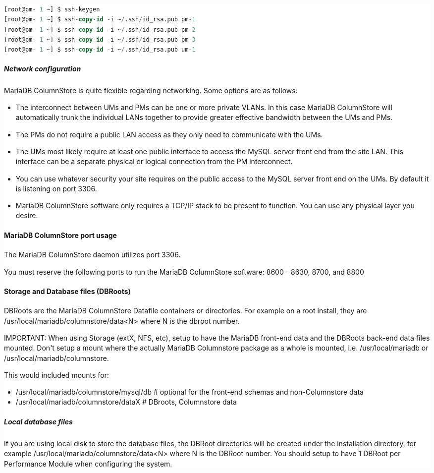 ```sql
[root@pm- 1 ~] $ ssh-keygen
[root@pm- 1 ~] $ ssh-copy-id -i ~/.ssh/id_rsa.pub pm-1
[root@pm- 1 ~] $ ssh-copy-id -i ~/.ssh/id_rsa.pub pm-2
[root@pm- 1 ~] $ ssh-copy-id -i ~/.ssh/id_rsa.pub pm-3
[root@pm- 1 ~] $ ssh-copy-id -i ~/.ssh/id_rsa.pub um-1
```

##### Network configuration

MariaDB ColumnStore is quite flexible regarding networking. 
Some options are as follows:

- The interconnect between UMs and PMs can be one or more private VLANs. 
In this case MariaDB ColumnStore will automatically trunk the individual LANs together to provide greater effective bandwidth between the UMs and PMs.

- The PMs do not require a public LAN access as they only need to communicate with the UMs.

- The UMs most likely require at least one public interface to access the MySQL server front end from the site LAN. This interface can be a separate physical or logical connection from the PM interconnect.

- You can use whatever security your site requires on the public access to the MySQL server front end on the UMs. By default it is listening on port 3306.

- MariaDB ColumnStore software only requires a TCP/IP stack to be present to function. You can use any physical layer you desire.

#### MariaDB ColumnStore port usage

The MariaDB ColumnStore daemon utilizes port 3306.

You must reserve the following ports to run the MariaDB ColumnStore
software:
8600 - 8630, 8700, and 8800

#### Storage and Database files (DBRoots)

DBRoots are the MariaDB ColumnStore Datafile containers or directories. For example on a root install, they are /usr/local/mariadb/columnstore/data&lt;N&gt; where N is the dbroot number.

IMPORTANT: When using Storage (extX, NFS, etc), setup to have the MariaDB front-end data and the DBRoots back-end data files mounted. Don't setup a mount where the actually MariaDB Columnstore package as a whole is mounted, i.e. /usr/local/mariadb or /usr/local/mariadb/columnstore.

This would included mounts for:

- /usr/local/mariadb/columnstore/mysql/db   # optional for the front-end schemas and non-Columnstore data
- /usr/local/mariadb/columnstore/dataX        # DBroots, Columnstore data

##### Local database files

If you are using local disk to store the database files, the DBRoot directories will be created under the installation directory, for example /usr/local/mariadb/columnstore/data&lt;N&gt; where N is the DBRoot number. 
You should setup to have 1 DBRoot per Performance Module when configuring the system.
